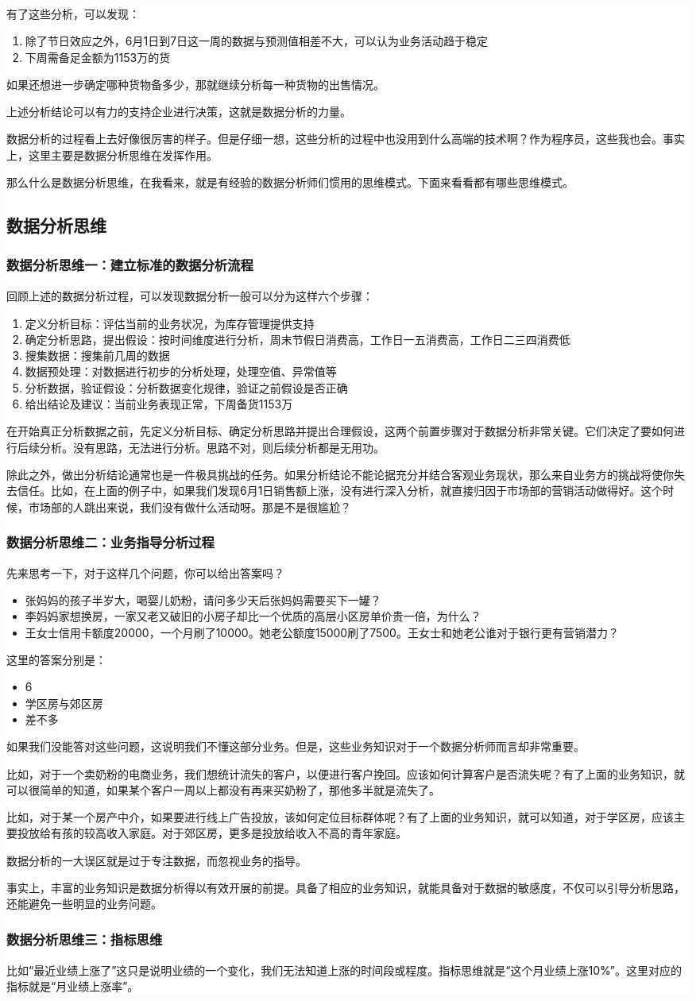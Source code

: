 有了这些分析，可以发现：

1. 除了节日效应之外，6月1日到7日这一周的数据与预测值相差不大，可以认为业务活动趋于稳定
2. 下周需备足金额为1153万的货

如果还想进一步确定哪种货物备多少，那就继续分析每一种货物的出售情况。

上述分析结论可以有力的支持企业进行决策，这就是数据分析的力量。

数据分析的过程看上去好像很厉害的样子。但是仔细一想，这些分析的过程中也没用到什么高端的技术啊？作为程序员，这些我也会。事实上，这里主要是数据分析思维在发挥作用。

那么什么是数据分析思维，在我看来，就是有经验的数据分析师们惯用的思维模式。下面来看看都有哪些思维模式。

## 数据分析思维

### 数据分析思维一：建立标准的数据分析流程

回顾上述的数据分析过程，可以发现数据分析一般可以分为这样六个步骤：

1. 定义分析目标：评估当前的业务状况，为库存管理提供支持
2. 确定分析思路，提出假设：按时间维度进行分析，周末节假日消费高，工作日一五消费高，工作日二三四消费低
3. 搜集数据：搜集前几周的数据
4. 数据预处理：对数据进行初步的分析处理，处理空值、异常值等
5. 分析数据，验证假设：分析数据变化规律，验证之前假设是否正确
6. 给出结论及建议：当前业务表现正常，下周备货1153万

在开始真正分析数据之前，先定义分析目标、确定分析思路并提出合理假设，这两个前置步骤对于数据分析非常关键。它们决定了要如何进行后续分析。没有思路，无法进行分析。思路不对，则后续分析都是无用功。

除此之外，做出分析结论通常也是一件极具挑战的任务。如果分析结论不能论据充分并结合客观业务现状，那么来自业务方的挑战将使你失去信任。比如，在上面的例子中，如果我们发现6月1日销售额上涨，没有进行深入分析，就直接归因于市场部的营销活动做得好。这个时候，市场部的人跳出来说，我们没有做什么活动呀。那是不是很尴尬？

### 数据分析思维二：业务指导分析过程

先来思考一下，对于这样几个问题，你可以给出答案吗？

- 张妈妈的孩子半岁大，喝婴儿奶粉，请问多少天后张妈妈需要买下一罐？
- 李妈妈家想换房，一家又老又破旧的小房子却比一个优质的高层小区房单价贵一倍，为什么？
- 王女士信用卡额度20000，一个月刷了10000。她老公额度15000刷了7500。王女士和她老公谁对于银行更有营销潜力？

这里的答案分别是：
- 6
- 学区房与郊区房
- 差不多

如果我们没能答对这些问题，这说明我们不懂这部分业务。但是，这些业务知识对于一个数据分析师而言却非常重要。

比如，对于一个卖奶粉的电商业务，我们想统计流失的客户，以便进行客户挽回。应该如何计算客户是否流失呢？有了上面的业务知识，就可以很简单的知道，如果某个客户一周以上都没有再来买奶粉了，那他多半就是流失了。

比如，对于某一个房产中介，如果要进行线上广告投放，该如何定位目标群体呢？有了上面的业务知识，就可以知道，对于学区房，应该主要投放给有孩的较高收入家庭。对于郊区房，更多是投放给收入不高的青年家庭。

数据分析的一大误区就是过于专注数据，而忽视业务的指导。

事实上，丰富的业务知识是数据分析得以有效开展的前提。具备了相应的业务知识，就能具备对于数据的敏感度，不仅可以引导分析思路，还能避免一些明显的业务问题。

### 数据分析思维三：指标思维

比如“最近业绩上涨了”这只是说明业绩的一个变化，我们无法知道上涨的时间段或程度。指标思维就是“这个月业绩上涨10%”。这里对应的指标就是“月业绩上涨率”。
